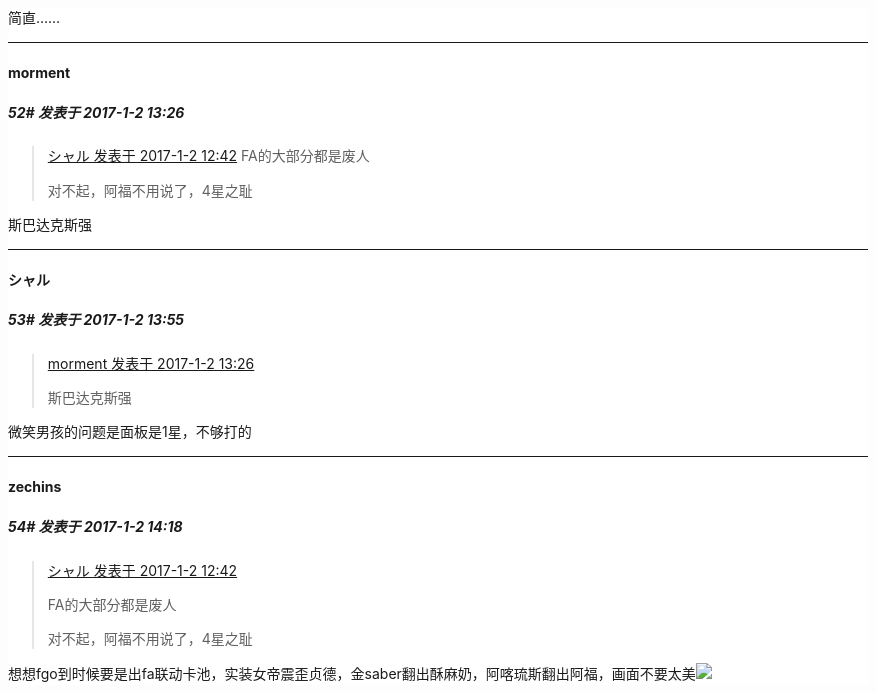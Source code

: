 简直……







*****

####  morment  
##### 52#       发表于 2017-1-2 13:26



<blockquote><a href="httphttps://bbs.saraba1st.com/2b/forum.php?mod=redirect&amp;goto=findpost&amp;pid=34674401&amp;ptid=1359462" target="_blank">シャル 发表于 2017-1-2 12:42</a>
FA的大部分都是废人


对不起，阿福不用说了，4星之耻</blockquote>
斯巴达克斯强







*****

####  シャル  
##### 53#       发表于 2017-1-2 13:55



<blockquote><a href="httphttps://bbs.saraba1st.com/2b/forum.php?mod=redirect&amp;goto=findpost&amp;pid=34674708&amp;ptid=1359462" target="_blank">morment 发表于 2017-1-2 13:26</a>

斯巴达克斯强</blockquote>
微笑男孩的问题是面板是1星，不够打的







*****

####  zechins  
##### 54#       发表于 2017-1-2 14:18



<blockquote><a href="httphttps://bbs.saraba1st.com/2b/forum.php?mod=redirect&amp;goto=findpost&amp;pid=34674401&amp;ptid=1359462" target="_blank">シャル 发表于 2017-1-2 12:42</a>

FA的大部分都是废人


对不起，阿福不用说了，4星之耻</blockquote>
想想fgo到时候要是出fa联动卡池，实装女帝震歪贞德，金saber翻出酥麻奶，阿喀琉斯翻出阿福，画面不要太美<img src="https://static.saraba1st.com/image/smiley/face/201.gif" referrerpolicy="no-referrer">



